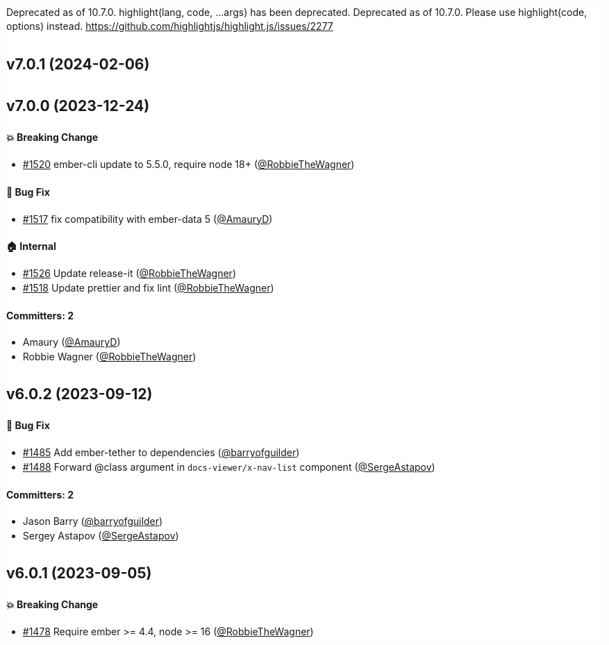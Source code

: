 Deprecated as of 10.7.0. highlight(lang, code, ...args) has been deprecated.
Deprecated as of 10.7.0. Please use highlight(code, options) instead.
https://github.com/highlightjs/highlight.js/issues/2277











## v7.0.1 (2024-02-06)

## v7.0.0 (2023-12-24)

#### :boom: Breaking Change
* [#1520](https://github.com/ember-learn/ember-cli-addon-docs/pull/1520) ember-cli update to 5.5.0, require node 18+ ([@RobbieTheWagner](https://github.com/RobbieTheWagner))

#### :bug: Bug Fix
* [#1517](https://github.com/ember-learn/ember-cli-addon-docs/pull/1517) fix compatibility with ember-data 5 ([@AmauryD](https://github.com/AmauryD))

#### :house: Internal
* [#1526](https://github.com/ember-learn/ember-cli-addon-docs/pull/1526) Update release-it ([@RobbieTheWagner](https://github.com/RobbieTheWagner))
* [#1518](https://github.com/ember-learn/ember-cli-addon-docs/pull/1518) Update prettier and fix lint ([@RobbieTheWagner](https://github.com/RobbieTheWagner))

#### Committers: 2
- Amaury ([@AmauryD](https://github.com/AmauryD))
- Robbie Wagner ([@RobbieTheWagner](https://github.com/RobbieTheWagner))

## v6.0.2 (2023-09-12)

#### :bug: Bug Fix
* [#1485](https://github.com/ember-learn/ember-cli-addon-docs/pull/1485) Add ember-tether to dependencies ([@barryofguilder](https://github.com/barryofguilder))
* [#1488](https://github.com/ember-learn/ember-cli-addon-docs/pull/1488) Forward @class argument in `docs-viewer/x-nav-list` component ([@SergeAstapov](https://github.com/SergeAstapov))

#### Committers: 2
- Jason Barry ([@barryofguilder](https://github.com/barryofguilder))
- Sergey Astapov ([@SergeAstapov](https://github.com/SergeAstapov))

## v6.0.1 (2023-09-05)

#### :boom: Breaking Change
* [#1478](https://github.com/ember-learn/ember-cli-addon-docs/pull/1478) Require ember >= 4.4, node >= 16 ([@RobbieTheWagner](https://github.com/RobbieTheWagner))

